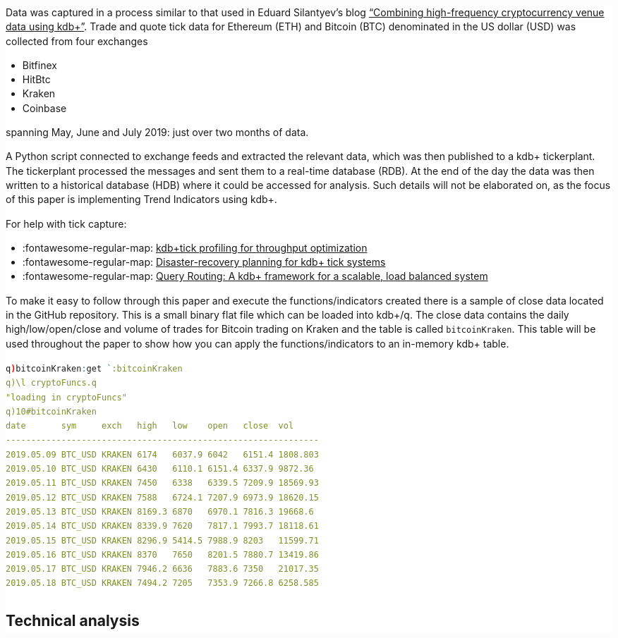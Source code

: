 Data was captured in a process similar to that used in Eduard Silantyev’s blog [“Combining high-frequency cryptocurrency venue data using kdb+”](https://kx.com/blog/combining-high-frequency-cryptocurrency-venue-data-using-kdb/).
Trade and quote tick data for Ethereum (ETH) and Bitcoin (BTC) denominated in the US dollar (USD) was collected from four exchanges

-  Bitfinex
-  HitBtc
-  Kraken
-  Coinbase

spanning May, June and July 2019: just over two months of data.

A Python script connected to exchange feeds and extracted the relevant data, which was then published to a kdb+ tickerplant. The tickerplant processed the messages and sent them to a real-time database (RDB). At the end of the day the data was then written to a historical database (HDB) where it could be accessed for analysis. Such details will not be elaborated on, as the focus of this paper is implementing Trend Indicators using kdb+.

For help with tick capture:

* :fontawesome-regular-map: [kdb+tick profiling for throughput optimization](../tick-profiling.md)
* :fontawesome-regular-map: [Disaster-recovery planning for kdb+ tick systems](../disaster-recovery/index.md)
* :fontawesome-regular-map: [Query Routing: A kdb+ framework for a scalable, load balanced system](../query-routing/index.md)

To make it easy to follow through this paper and execute the functions/indicators created there is a sample of close data located in the GitHub repository. This is a small binary flat file which can be loaded into kdb+/q. The close data contains the daily high/low/open/close and volume of trades for Bitcoin trading on Kraken and the table is called `bitcoinKraken`. This table will be used throughout the paper to show how you can apply the functions/indicators to an in-memory kdb+ table.

```q
q)bitcoinKraken:get `:bitcoinKraken
q)\l cryptoFuncs.q
"loading in cryptoFuncs"
q)10#bitcoinKraken
date       sym     exch   high   low    open   close  vol
--------------------------------------------------------------
2019.05.09 BTC_USD KRAKEN 6174   6037.9 6042   6151.4 1808.803
2019.05.10 BTC_USD KRAKEN 6430   6110.1 6151.4 6337.9 9872.36
2019.05.11 BTC_USD KRAKEN 7450   6338   6339.5 7209.9 18569.93
2019.05.12 BTC_USD KRAKEN 7588   6724.1 7207.9 6973.9 18620.15
2019.05.13 BTC_USD KRAKEN 8169.3 6870   6970.1 7816.3 19668.6
2019.05.14 BTC_USD KRAKEN 8339.9 7620   7817.1 7993.7 18118.61
2019.05.15 BTC_USD KRAKEN 8296.9 5414.5 7988.9 8203   11599.71
2019.05.16 BTC_USD KRAKEN 8370   7650   8201.5 7880.7 13419.86
2019.05.17 BTC_USD KRAKEN 7946.2 6636   7883.6 7350   21017.35
2019.05.18 BTC_USD KRAKEN 7494.2 7205   7353.9 7266.8 6258.585
```


## Technical analysis
